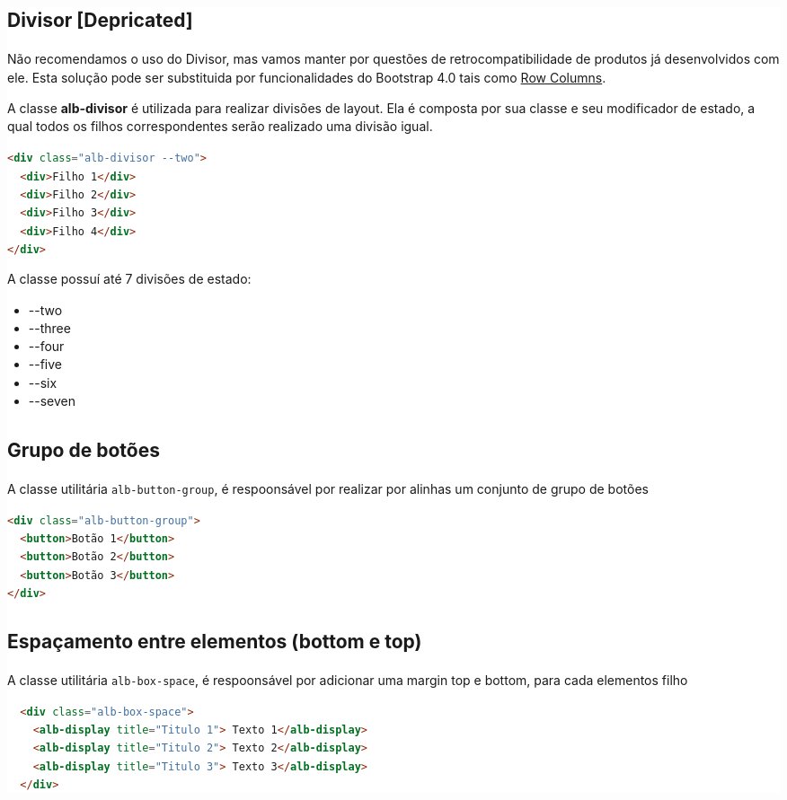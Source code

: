 ## Divisor [Depricated]

Não recomendamos o uso do Divisor, mas vamos manter por questões de retrocompatibilidade de produtos já desenvolvidos com ele. Esta solução pode ser substituida por funcionalidades do Bootstrap 4.0 tais como [Row Columns](https://getbootstrap.com/docs/5.0/layout/grid/#row-columns).

A classe **alb-divisor** é utilizada para realizar divisões de layout. Ela é composta por sua classe e seu modificador de estado, a qual todos os
filhos correspondentes serão realizado uma divisão igual.

```html
<div class="alb-divisor --two">
  <div>Filho 1</div>
  <div>Filho 2</div>
  <div>Filho 3</div>
  <div>Filho 4</div>
</div>
```

A classe possuí até 7 divisões de estado:

- --two
- --three
- --four
- --five
- --six
- --seven

## Grupo de botões

A classe utilitária `alb-button-group`, é respoonsável por realizar por alinhas um conjunto de grupo de botões

```html
<div class="alb-button-group">
  <button>Botão 1</button>
  <button>Botão 2</button>
  <button>Botão 3</button>
</div>
```

## Espaçamento entre elementos (bottom e top)

A classe utilitária `alb-box-space`, é respoonsável por adicionar uma margin top e bottom, para cada elementos filho

```html
  <div class="alb-box-space">
    <alb-display title="Titulo 1"> Texto 1</alb-display>
    <alb-display title="Titulo 2"> Texto 2</alb-display>
    <alb-display title="Titulo 3"> Texto 3</alb-display>
  </div>
```
